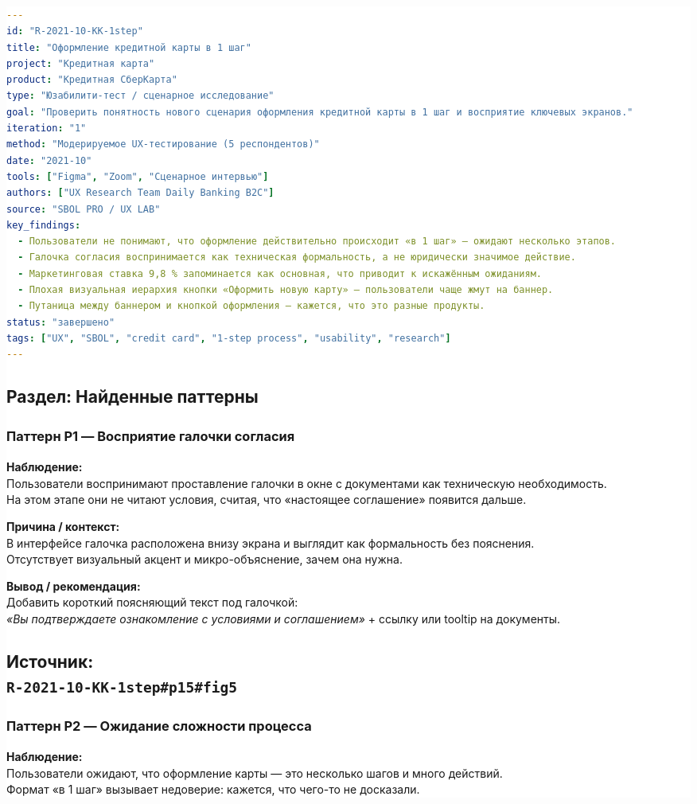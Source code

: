 ```yaml
---
id: "R-2021-10-KK-1step"
title: "Оформление кредитной карты в 1 шаг"
project: "Кредитная карта"
product: "Кредитная СберКарта"
type: "Юзабилити-тест / сценарное исследование"
goal: "Проверить понятность нового сценария оформления кредитной карты в 1 шаг и восприятие ключевых экранов."
iteration: "1"
method: "Модерируемое UX-тестирование (5 респондентов)"
date: "2021-10"
tools: ["Figma", "Zoom", "Сценарное интервью"]
authors: ["UX Research Team Daily Banking B2C"]
source: "SBOL PRO / UX LAB"
key_findings:
  - Пользователи не понимают, что оформление действительно происходит «в 1 шаг» — ожидают несколько этапов.
  - Галочка согласия воспринимается как техническая формальность, а не юридически значимое действие.
  - Маркетинговая ставка 9,8 % запоминается как основная, что приводит к искажённым ожиданиям.
  - Плохая визуальная иерархия кнопки «Оформить новую карту» — пользователи чаще жмут на баннер.
  - Путаница между баннером и кнопкой оформления — кажется, что это разные продукты.
status: "завершено"
tags: ["UX", "SBOL", "credit card", "1-step process", "usability", "research"]
---
```


## Раздел: Найденные паттерны

### Паттерн P1 — Восприятие галочки согласия
**Наблюдение:**  
Пользователи воспринимают проставление галочки в окне с документами как техническую необходимость.  
На этом этапе они не читают условия, считая, что «настоящее соглашение» появится дальше.

**Причина / контекст:**  
В интерфейсе галочка расположена внизу экрана и выглядит как формальность без пояснения.  
Отсутствует визуальный акцент и микро-объяснение, зачем она нужна.

**Вывод / рекомендация:**  
Добавить короткий поясняющий текст под галочкой:  
*«Вы подтверждаете ознакомление с условиями и соглашением»* + ссылку или tooltip на документы.

**Источник:**  
`R-2021-10-KK-1step#p15#fig5`
---

### Паттерн P2 — Ожидание сложности процесса
**Наблюдение:**  
Пользователи ожидают, что оформление карты — это несколько шагов и много действий.  
Формат «в 1 шаг» вызывает недоверие: кажется, что чего-то не досказали.
